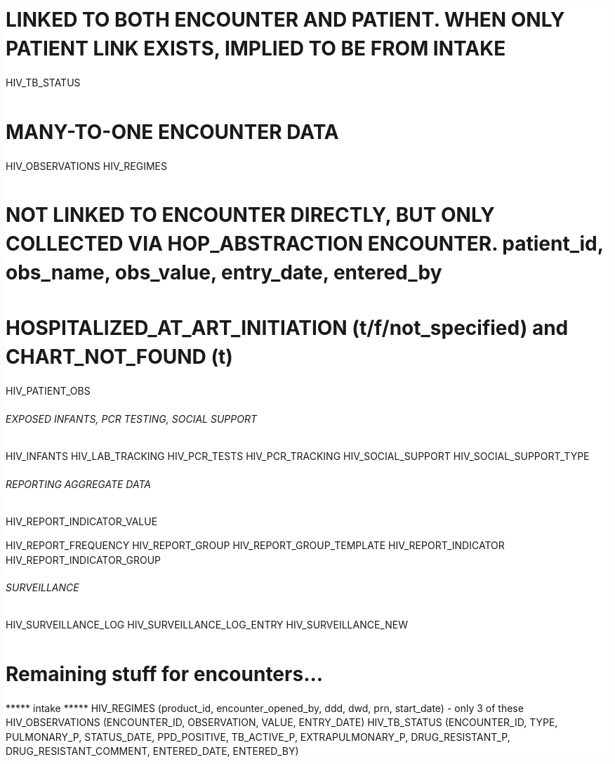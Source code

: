 # LINKED TO BOTH ENCOUNTER AND PATIENT.  WHEN ONLY PATIENT LINK EXISTS, IMPLIED TO BE FROM INTAKE
HIV_TB_STATUS

# MANY-TO-ONE ENCOUNTER DATA
HIV_OBSERVATIONS
HIV_REGIMES

# NOT LINKED TO ENCOUNTER DIRECTLY, BUT ONLY COLLECTED VIA HOP_ABSTRACTION ENCOUNTER.  patient_id, obs_name, obs_value, entry_date, entered_by
# HOSPITALIZED_AT_ART_INITIATION (t/f/not_specified) and CHART_NOT_FOUND (t)
HIV_PATIENT_OBS

###### EXPOSED INFANTS, PCR TESTING, SOCIAL SUPPORT ######
HIV_INFANTS
HIV_LAB_TRACKING
HIV_PCR_TESTS
HIV_PCR_TRACKING
HIV_SOCIAL_SUPPORT
HIV_SOCIAL_SUPPORT_TYPE

###### REPORTING AGGREGATE DATA ######
HIV_REPORT_INDICATOR_VALUE

HIV_REPORT_FREQUENCY
HIV_REPORT_GROUP
HIV_REPORT_GROUP_TEMPLATE
HIV_REPORT_INDICATOR
HIV_REPORT_INDICATOR_GROUP

###### SURVEILLANCE ######
HIV_SURVEILLANCE_LOG
HIV_SURVEILLANCE_LOG_ENTRY
HIV_SURVEILLANCE_NEW


# Remaining stuff for encounters...

 ***** intake ***** 
HIV_REGIMES (product_id, encounter_opened_by, ddd, dwd, prn, start_date) - only 3 of these
 HIV_OBSERVATIONS (ENCOUNTER_ID, OBSERVATION, VALUE, ENTRY_DATE)
 HIV_TB_STATUS (ENCOUNTER_ID, TYPE, PULMONARY_P, STATUS_DATE, PPD_POSITIVE, TB_ACTIVE_P, EXTRAPULMONARY_P, DRUG_RESISTANT_P, DRUG_RESISTANT_COMMENT, ENTERED_DATE, ENTERED_BY)

